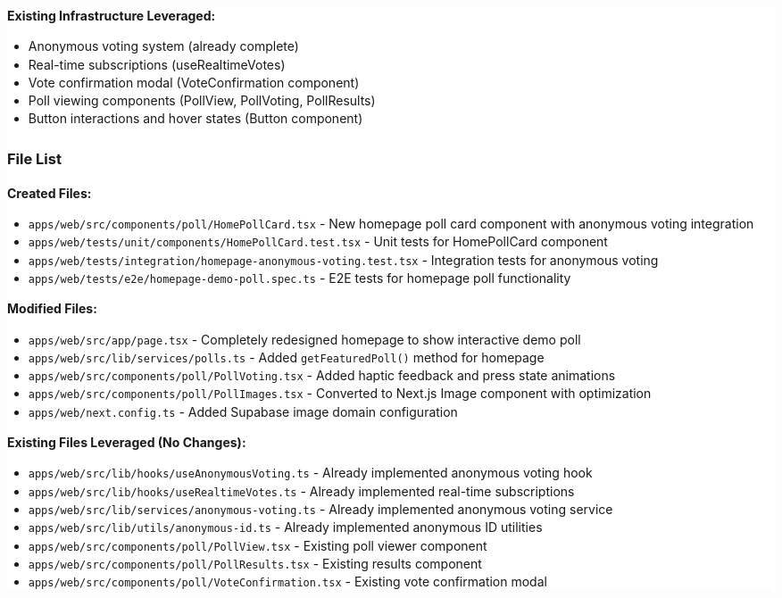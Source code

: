 **Existing Infrastructure Leveraged:**
- Anonymous voting system (already complete)
- Real-time subscriptions (useRealtimeVotes)
- Vote confirmation modal (VoteConfirmation component)
- Poll viewing components (PollView, PollVoting, PollResults)
- Button interactions and hover states (Button component)

### File List

**Created Files:**
- `apps/web/src/components/poll/HomePollCard.tsx` - New homepage poll card component with anonymous voting integration
- `apps/web/tests/unit/components/HomePollCard.test.tsx` - Unit tests for HomePollCard component
- `apps/web/tests/integration/homepage-anonymous-voting.test.tsx` - Integration tests for anonymous voting
- `apps/web/tests/e2e/homepage-demo-poll.spec.ts` - E2E tests for homepage poll functionality

**Modified Files:**
- `apps/web/src/app/page.tsx` - Completely redesigned homepage to show interactive demo poll
- `apps/web/src/lib/services/polls.ts` - Added `getFeaturedPoll()` method for homepage
- `apps/web/src/components/poll/PollVoting.tsx` - Added haptic feedback and press state animations
- `apps/web/src/components/poll/PollImages.tsx` - Converted to Next.js Image component with optimization
- `apps/web/next.config.ts` - Added Supabase image domain configuration

**Existing Files Leveraged (No Changes):**
- `apps/web/src/lib/hooks/useAnonymousVoting.ts` - Already implemented anonymous voting hook
- `apps/web/src/lib/hooks/useRealtimeVotes.ts` - Already implemented real-time subscriptions
- `apps/web/src/lib/services/anonymous-voting.ts` - Already implemented anonymous voting service
- `apps/web/src/lib/utils/anonymous-id.ts` - Already implemented anonymous ID utilities
- `apps/web/src/components/poll/PollView.tsx` - Existing poll viewer component
- `apps/web/src/components/poll/PollResults.tsx` - Existing results component
- `apps/web/src/components/poll/VoteConfirmation.tsx` - Existing vote confirmation modal

